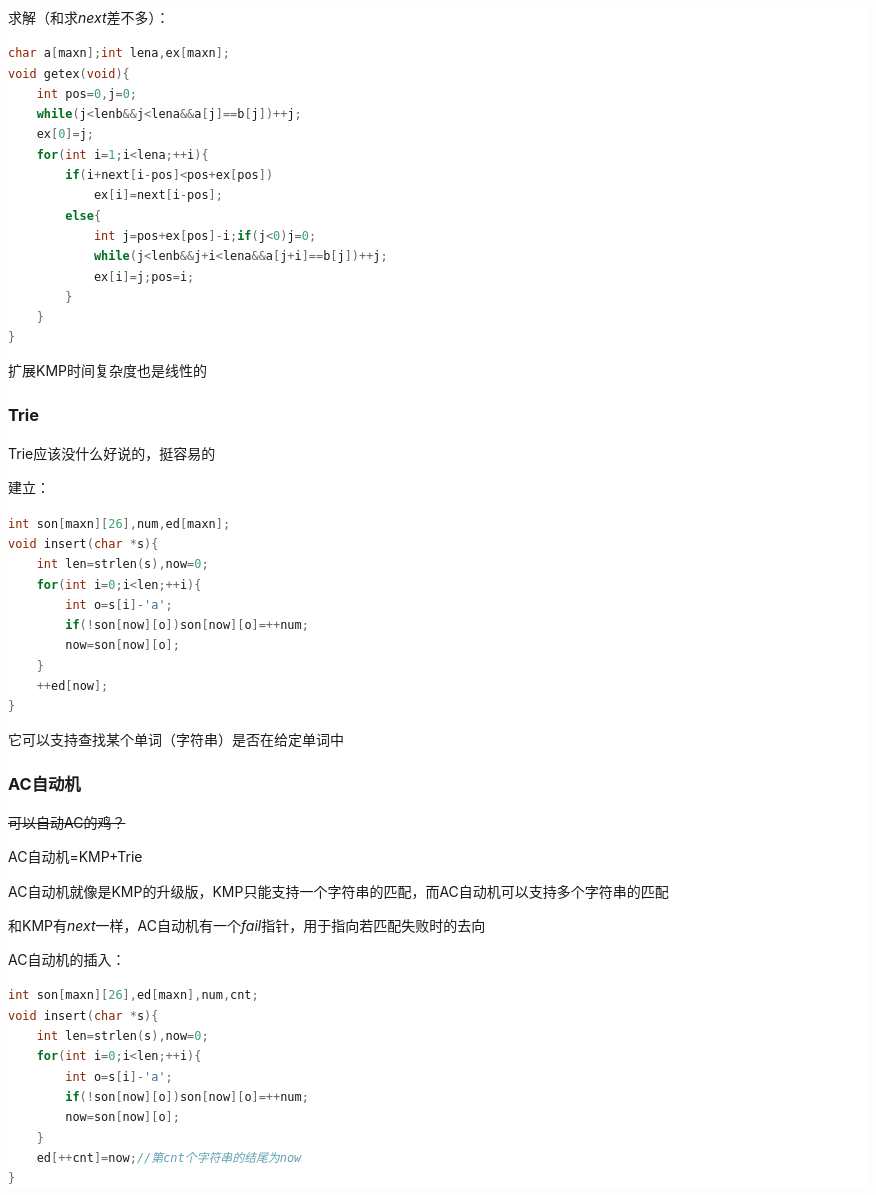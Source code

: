 求解（和求$next$差不多）：

```cpp
char a[maxn];int lena,ex[maxn];
void getex(void){
	int pos=0,j=0;
	while(j<lenb&&j<lena&&a[j]==b[j])++j;
	ex[0]=j;
	for(int i=1;i<lena;++i){
		if(i+next[i-pos]<pos+ex[pos])
			ex[i]=next[i-pos];
		else{
			int j=pos+ex[pos]-i;if(j<0)j=0;
			while(j<lenb&&j+i<lena&&a[j+i]==b[j])++j;
			ex[i]=j;pos=i;
		}
	}
}

```

扩展KMP时间复杂度也是线性的

<h3 id="trie">Trie</h3>

Trie应该没什么好说的，挺容易的

建立：

```cpp
int son[maxn][26],num,ed[maxn];
void insert(char *s){
	int len=strlen(s),now=0; 
	for(int i=0;i<len;++i){
		int o=s[i]-'a';
		if(!son[now][o])son[now][o]=++num;
		now=son[now][o];
	}
	++ed[now];
}

```

它可以支持查找某个单词（字符串）是否在给定单词中

<h3 id="ac自动机">AC自动机</h3>

<s>可以自动AC的鸡？</s>

AC自动机=KMP+Trie

AC自动机就像是KMP的升级版，KMP只能支持一个字符串的匹配，而AC自动机可以支持多个字符串的匹配

和KMP有$next$一样，AC自动机有一个$fail$指针，用于指向若匹配失败时的去向

AC自动机的插入：

```cpp
int son[maxn][26],ed[maxn],num,cnt;
void insert(char *s){
	int len=strlen(s),now=0;
	for(int i=0;i<len;++i){
		int o=s[i]-'a';
		if(!son[now][o])son[now][o]=++num;
		now=son[now][o];
	}
	ed[++cnt]=now;//第cnt个字符串的结尾为now 
}

```
